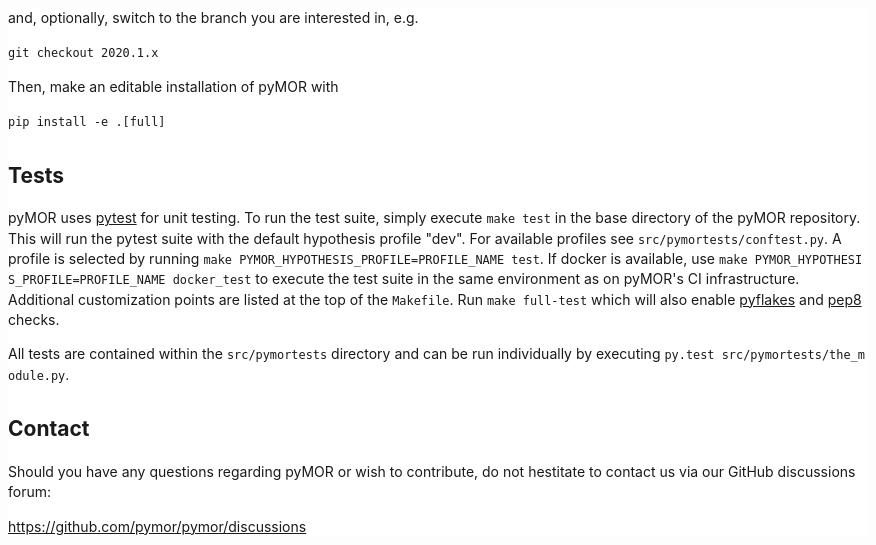 and, optionally, switch to the branch you are interested in, e.g.

    git checkout 2020.1.x

Then, make an editable installation of pyMOR with

    pip install -e .[full]


Tests
-----

pyMOR uses [pytest](https://pytest.org/) for unit testing. To run the test suite,
simply execute `make test` in the base directory of the pyMOR repository. This will
run the pytest suite with the default hypothesis profile "dev". For available profiles
see `src/pymortests/conftest.py`. A profile is selected by running `make PYMOR_HYPOTHESIS_PROFILE=PROFILE_NAME test`.
If docker is available, use `make PYMOR_HYPOTHESIS_PROFILE=PROFILE_NAME docker_test` to execute the test suite
in the same environment as on pyMOR's CI infrastructure. Additional customization points are listed at the top of the
`Makefile`.
Run `make full-test` which will also enable
[pyflakes](https://pypi.python.org/pypi/pyflakes) and
[pep8](https://www.python.org/dev/peps/pep-0008/) checks.

All tests are contained within the `src/pymortests` directory and can be run
individually by executing `py.test src/pymortests/the_module.py`.


Contact
-------

Should you have any questions regarding pyMOR or wish to contribute,
do not hestitate to contact us via our GitHub discussions forum:

<https://github.com/pymor/pymor/discussions>
